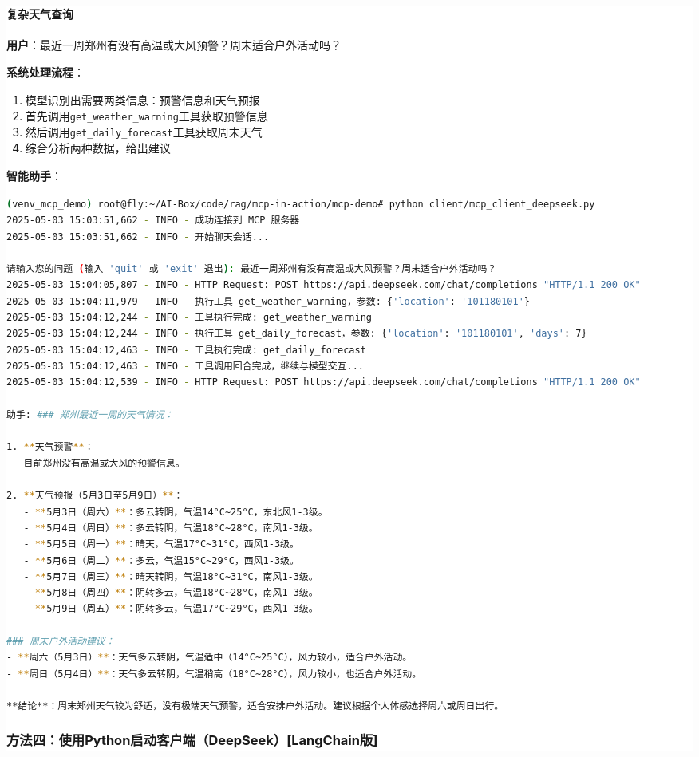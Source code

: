 #### 复杂天气查询

**用户**：最近一周郑州有没有高温或大风预警？周末适合户外活动吗？

**系统处理流程**：

1. 模型识别出需要两类信息：预警信息和天气预报
2. 首先调用`get_weather_warning`工具获取预警信息
3. 然后调用`get_daily_forecast`工具获取周末天气
4. 综合分析两种数据，给出建议

**智能助手**：
```bash
(venv_mcp_demo) root@fly:~/AI-Box/code/rag/mcp-in-action/mcp-demo# python client/mcp_client_deepseek.py 
2025-05-03 15:03:51,662 - INFO - 成功连接到 MCP 服务器
2025-05-03 15:03:51,662 - INFO - 开始聊天会话...

请输入您的问题 (输入 'quit' 或 'exit' 退出): 最近一周郑州有没有高温或大风预警？周末适合户外活动吗？
2025-05-03 15:04:05,807 - INFO - HTTP Request: POST https://api.deepseek.com/chat/completions "HTTP/1.1 200 OK"
2025-05-03 15:04:11,979 - INFO - 执行工具 get_weather_warning，参数: {'location': '101180101'}
2025-05-03 15:04:12,244 - INFO - 工具执行完成: get_weather_warning
2025-05-03 15:04:12,244 - INFO - 执行工具 get_daily_forecast，参数: {'location': '101180101', 'days': 7}
2025-05-03 15:04:12,463 - INFO - 工具执行完成: get_daily_forecast
2025-05-03 15:04:12,463 - INFO - 工具调用回合完成，继续与模型交互...
2025-05-03 15:04:12,539 - INFO - HTTP Request: POST https://api.deepseek.com/chat/completions "HTTP/1.1 200 OK"

助手: ### 郑州最近一周的天气情况：

1. **天气预警**：  
   目前郑州没有高温或大风的预警信息。

2. **天气预报（5月3日至5月9日）**：  
   - **5月3日（周六）**：多云转阴，气温14°C~25°C，东北风1-3级。  
   - **5月4日（周日）**：多云转阴，气温18°C~28°C，南风1-3级。  
   - **5月5日（周一）**：晴天，气温17°C~31°C，西风1-3级。  
   - **5月6日（周二）**：多云，气温15°C~29°C，西风1-3级。  
   - **5月7日（周三）**：晴天转阴，气温18°C~31°C，南风1-3级。  
   - **5月8日（周四）**：阴转多云，气温18°C~28°C，南风1-3级。  
   - **5月9日（周五）**：阴转多云，气温17°C~29°C，西风1-3级。

### 周末户外活动建议：
- **周六（5月3日）**：天气多云转阴，气温适中（14°C~25°C），风力较小，适合户外活动。  
- **周日（5月4日）**：天气多云转阴，气温稍高（18°C~28°C），风力较小，也适合户外活动。

**结论**：周末郑州天气较为舒适，没有极端天气预警，适合安排户外活动。建议根据个人体感选择周六或周日出行。

```

### 方法四：使用Python启动客户端（DeepSeek）[LangChain版]
